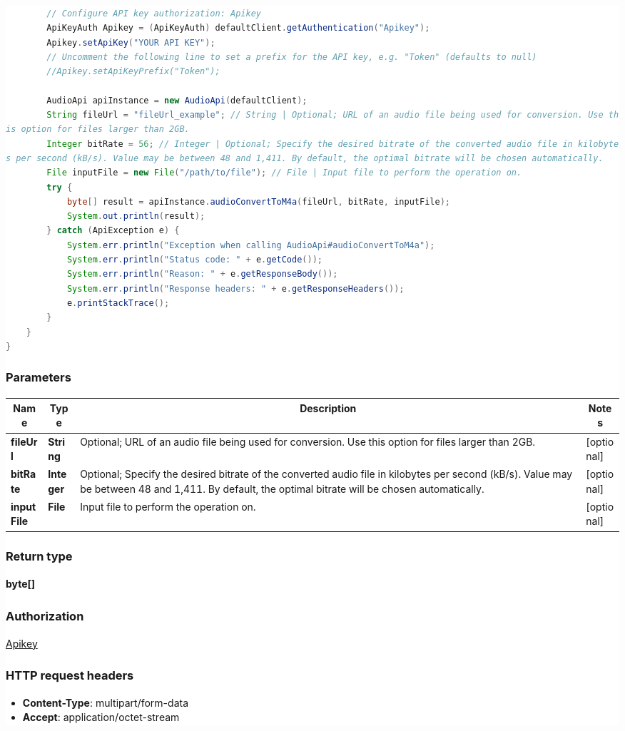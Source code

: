 ```java
        // Configure API key authorization: Apikey
        ApiKeyAuth Apikey = (ApiKeyAuth) defaultClient.getAuthentication("Apikey");
        Apikey.setApiKey("YOUR API KEY");
        // Uncomment the following line to set a prefix for the API key, e.g. "Token" (defaults to null)
        //Apikey.setApiKeyPrefix("Token");

        AudioApi apiInstance = new AudioApi(defaultClient);
        String fileUrl = "fileUrl_example"; // String | Optional; URL of an audio file being used for conversion. Use this option for files larger than 2GB.
        Integer bitRate = 56; // Integer | Optional; Specify the desired bitrate of the converted audio file in kilobytes per second (kB/s). Value may be between 48 and 1,411. By default, the optimal bitrate will be chosen automatically.
        File inputFile = new File("/path/to/file"); // File | Input file to perform the operation on.
        try {
            byte[] result = apiInstance.audioConvertToM4a(fileUrl, bitRate, inputFile);
            System.out.println(result);
        } catch (ApiException e) {
            System.err.println("Exception when calling AudioApi#audioConvertToM4a");
            System.err.println("Status code: " + e.getCode());
            System.err.println("Reason: " + e.getResponseBody());
            System.err.println("Response headers: " + e.getResponseHeaders());
            e.printStackTrace();
        }
    }
}
```

### Parameters


| Name | Type | Description  | Notes |
|------------- | ------------- | ------------- | -------------|
| **fileUrl** | **String**| Optional; URL of an audio file being used for conversion. Use this option for files larger than 2GB. | [optional] |
| **bitRate** | **Integer**| Optional; Specify the desired bitrate of the converted audio file in kilobytes per second (kB/s). Value may be between 48 and 1,411. By default, the optimal bitrate will be chosen automatically. | [optional] |
| **inputFile** | **File**| Input file to perform the operation on. | [optional] |

### Return type

**byte[]**

### Authorization

[Apikey](../README.md#Apikey)

### HTTP request headers

- **Content-Type**: multipart/form-data
- **Accept**: application/octet-stream
